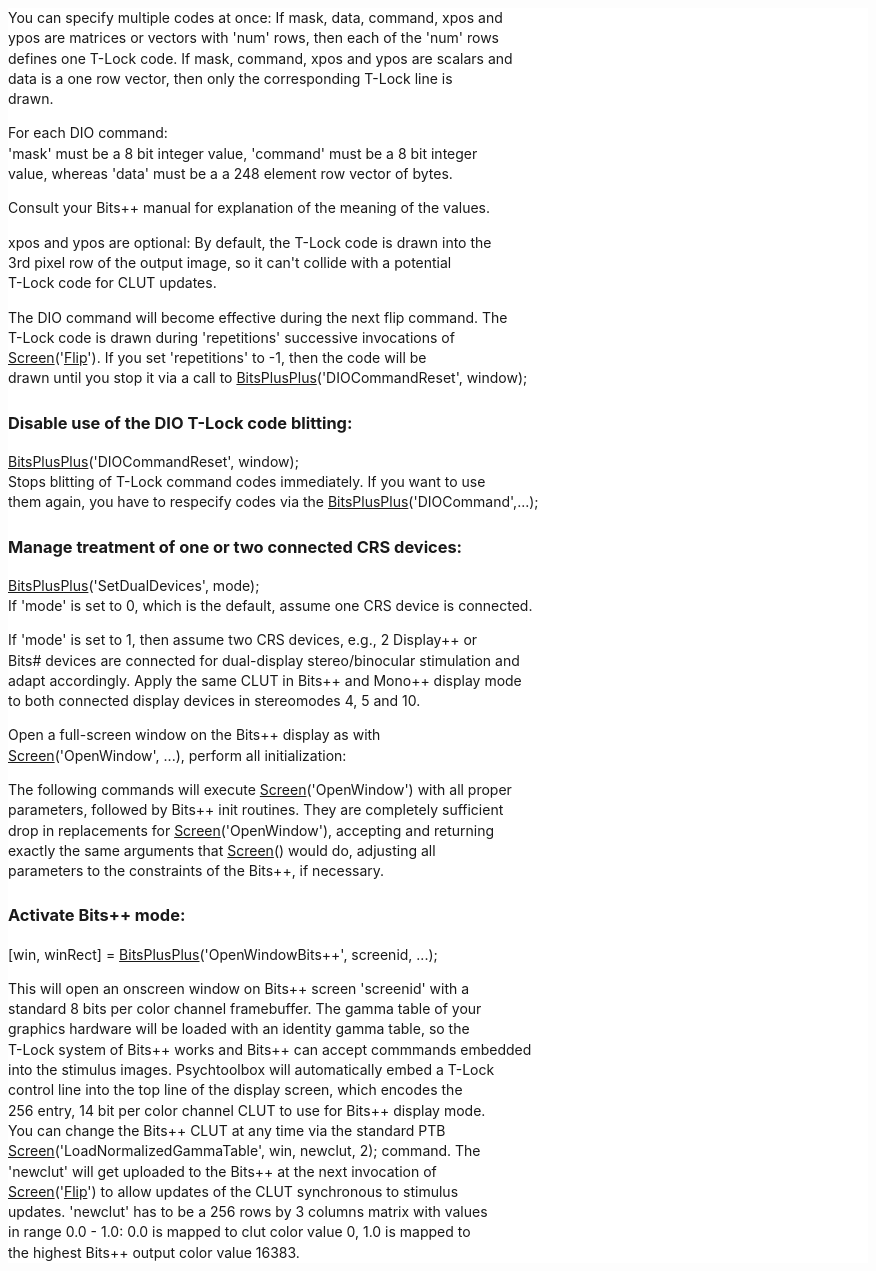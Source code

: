 You can specify multiple codes at once: If mask, data, command, xpos and  
ypos are matrices or vectors with 'num' rows, then each of the 'num' rows  
defines one T-Lock code. If mask, command, xpos and ypos are scalars and  
data is a one row vector, then only the corresponding T-Lock line is  
drawn.  
  
For each DIO command:  
'mask' must be a 8 bit integer value, 'command' must be a 8 bit integer  
value, whereas 'data' must be a a 248 element row vector of bytes.   
  
Consult your Bits++ manual for explanation of the meaning of the values.  
  
xpos and ypos are optional: By default, the T-Lock code is drawn into the  
3rd pixel row of the output image, so it can't collide with a potential  
T-Lock code for CLUT updates.  
  
The DIO command will become effective during the next flip command. The  
T-Lock code is drawn during 'repetitions' successive invocations of  
[Screen](Screen)('[Flip](Flip)'). If you set 'repetitions' to -1, then the code will be  
drawn until you stop it via a call to [BitsPlusPlus](BitsPlusPlus)('DIOCommandReset', window);  
  
  
### Disable use of the DIO T-Lock code blitting:  
  
[BitsPlusPlus](BitsPlusPlus)('DIOCommandReset', window);  
Stops blitting of T-Lock command codes immediately. If you want to use  
them again, you have to respecify codes via the [BitsPlusPlus](BitsPlusPlus)('DIOCommand',...);  
  
  
### Manage treatment of one or two connected CRS devices:  
  
[BitsPlusPlus](BitsPlusPlus)('SetDualDevices', mode);  
If 'mode' is set to 0, which is the default, assume one CRS device is connected.  
  
If 'mode' is set to 1, then assume two CRS devices, e.g., 2 Display++ or  
Bits\# devices are connected for dual-display stereo/binocular stimulation and  
adapt accordingly. Apply the same CLUT in Bits++ and Mono++ display mode  
to both connected display devices in stereomodes 4, 5 and 10.  
  
  
  
  
Open a full-screen window on the Bits++ display as with  
[Screen](Screen)('OpenWindow', ...), perform all initialization:  
  
The following commands will execute [Screen](Screen)('OpenWindow') with all proper  
parameters, followed by Bits++ init routines. They are completely sufficient  
drop in replacements for [Screen](Screen)('OpenWindow'), accepting and returning  
exactly the same arguments that [Screen](Screen)() would do, adjusting all  
parameters to the constraints of the Bits++, if necessary.  
  
### Activate Bits++ mode:  
  
[win, winRect] = [BitsPlusPlus](BitsPlusPlus)('OpenWindowBits++', screenid, ...);  
  
This will open an onscreen window on Bits++ screen 'screenid' with a  
standard 8 bits per color channel framebuffer. The gamma table of your  
graphics hardware will be loaded with an identity gamma table, so the  
T-Lock system of Bits++ works and Bits++ can accept commmands embedded  
into the stimulus images. Psychtoolbox will automatically embed a T-Lock  
control line into the top line of the display screen, which encodes the  
256 entry, 14 bit per color channel CLUT to use for Bits++ display mode.  
You can change the Bits++ CLUT at any time via the standard PTB  
[Screen](Screen)('LoadNormalizedGammaTable', win, newclut, 2); command. The  
'newclut' will get uploaded to the Bits++ at the next invocation of  
[Screen](Screen)('[Flip](Flip)') to allow updates of the CLUT synchronous to stimulus  
updates. 'newclut' has to be a 256 rows by 3 columns matrix with values  
in range 0.0 - 1.0: 0.0 is mapped to clut color value 0, 1.0 is mapped to  
the highest Bits++ output color value 16383.  
  